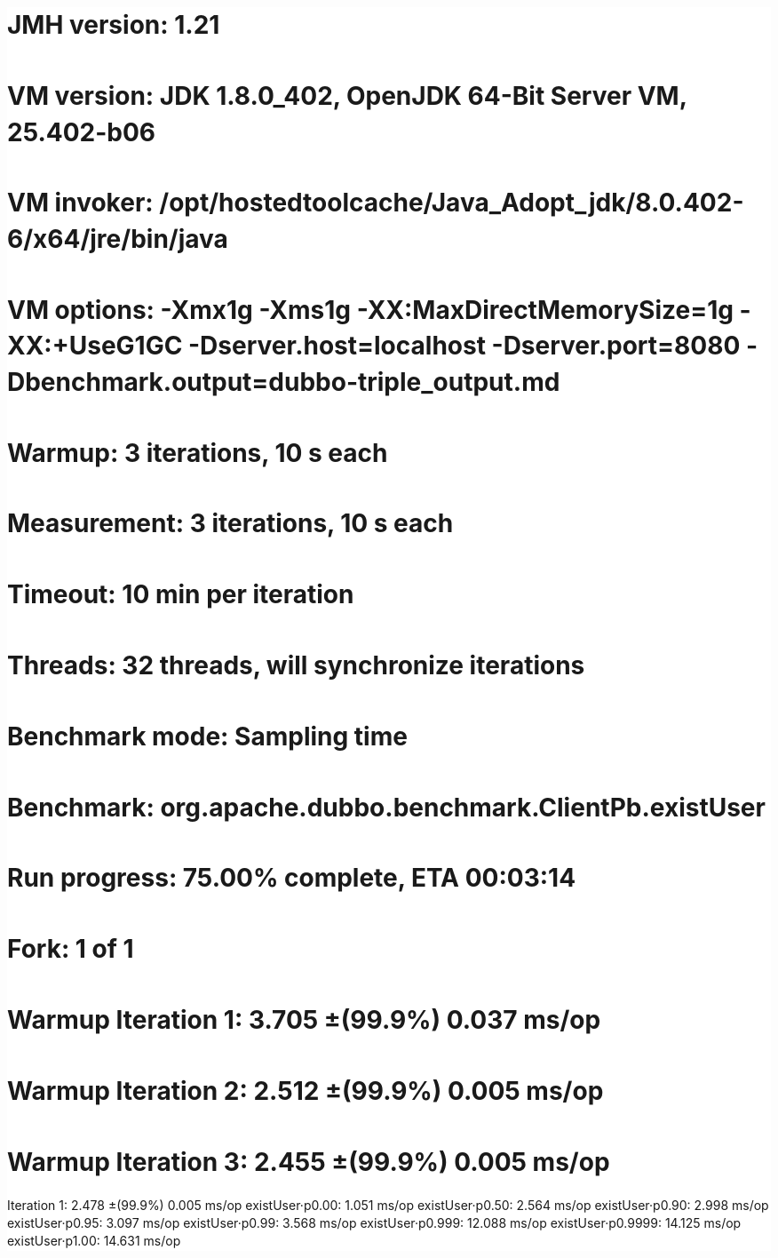 
# JMH version: 1.21
# VM version: JDK 1.8.0_402, OpenJDK 64-Bit Server VM, 25.402-b06
# VM invoker: /opt/hostedtoolcache/Java_Adopt_jdk/8.0.402-6/x64/jre/bin/java
# VM options: -Xmx1g -Xms1g -XX:MaxDirectMemorySize=1g -XX:+UseG1GC -Dserver.host=localhost -Dserver.port=8080 -Dbenchmark.output=dubbo-triple_output.md
# Warmup: 3 iterations, 10 s each
# Measurement: 3 iterations, 10 s each
# Timeout: 10 min per iteration
# Threads: 32 threads, will synchronize iterations
# Benchmark mode: Sampling time
# Benchmark: org.apache.dubbo.benchmark.ClientPb.existUser

# Run progress: 75.00% complete, ETA 00:03:14
# Fork: 1 of 1
# Warmup Iteration   1: 3.705 ±(99.9%) 0.037 ms/op
# Warmup Iteration   2: 2.512 ±(99.9%) 0.005 ms/op
# Warmup Iteration   3: 2.455 ±(99.9%) 0.005 ms/op
Iteration   1: 2.478 ±(99.9%) 0.005 ms/op
                 existUser·p0.00:   1.051 ms/op
                 existUser·p0.50:   2.564 ms/op
                 existUser·p0.90:   2.998 ms/op
                 existUser·p0.95:   3.097 ms/op
                 existUser·p0.99:   3.568 ms/op
                 existUser·p0.999:  12.088 ms/op
                 existUser·p0.9999: 14.125 ms/op
                 existUser·p1.00:   14.631 ms/op
